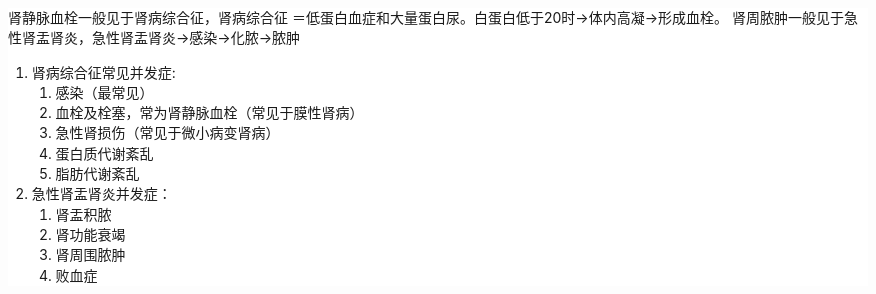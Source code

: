 肾静脉血栓一般见于肾病综合征，肾病综合征  ＝低蛋白血症和大量蛋白尿。白蛋白低于20时→体内高凝→形成血栓。
肾周脓肿一般见于急性肾盂肾炎，急性肾盂肾炎→感染→化脓→脓肿

1. 肾病综合征常见并发症:
	1. 感染（最常见）
	2. 血栓及栓塞，常为肾静脉血栓（常见于膜性肾病）
	3. 急性肾损伤（常见于微小病变肾病）
	4. 蛋白质代谢紊乱
	5. 脂肪代谢紊乱
2. 急性肾盂肾炎并发症：
	1. 肾盂积脓
	2. 肾功能衰竭
	3. 肾周围脓肿
	4. 败血症



































































